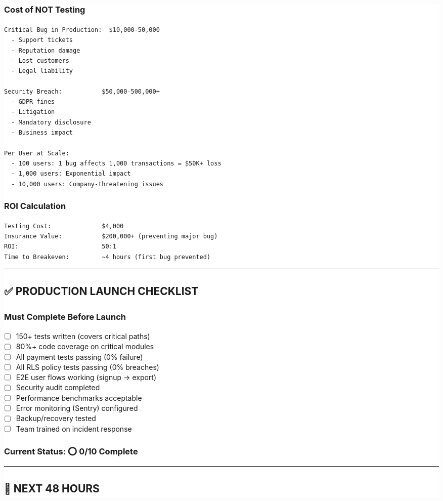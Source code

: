 ### Cost of NOT Testing
```
Critical Bug in Production:  $10,000-50,000
  - Support tickets
  - Reputation damage
  - Lost customers
  - Legal liability

Security Breach:           $50,000-500,000+
  - GDPR fines
  - Litigation
  - Mandatory disclosure
  - Business impact

Per User at Scale:
  - 100 users: 1 bug affects 1,000 transactions = $50K+ loss
  - 1,000 users: Exponential impact
  - 10,000 users: Company-threatening issues
```

### ROI Calculation
```
Testing Cost:              $4,000
Insurance Value:           $200,000+ (preventing major bug)
ROI:                       50:1
Time to Breakeven:         ~4 hours (first bug prevented)
```

---

## ✅ PRODUCTION LAUNCH CHECKLIST

### Must Complete Before Launch
- [ ] 150+ tests written (covers critical paths)
- [ ] 80%+ code coverage on critical modules
- [ ] All payment tests passing (0% failure)
- [ ] All RLS policy tests passing (0% breaches)
- [ ] E2E user flows working (signup → export)
- [ ] Security audit completed
- [ ] Performance benchmarks acceptable
- [ ] Error monitoring (Sentry) configured
- [ ] Backup/recovery tested
- [ ] Team trained on incident response

### Current Status: ⭕ 0/10 Complete

---

## 🚀 NEXT 48 HOURS
